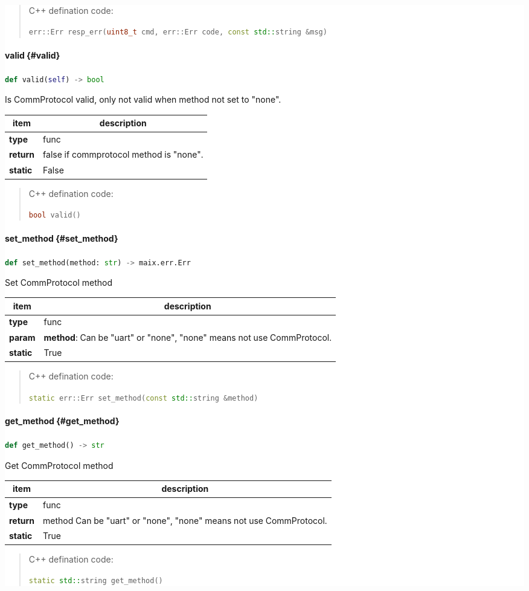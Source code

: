 > C++ defination code:
> ```cpp
> err::Err resp_err(uint8_t cmd, err::Err code, const std::string &msg)
> ```
#### valid {#valid}

```python
def valid(self) -> bool
```
Is CommProtocol valid, only not valid when method not set to \"none\".

| item | description |
| --- | --- |
| **type** | func |
| **return** | false if commprotocol method is "none". |
| **static** | False |

> C++ defination code:
> ```cpp
> bool valid()
> ```
#### set\_method {#set\_method}

```python
def set_method(method: str) -> maix.err.Err
```
Set CommProtocol method

| item | description |
| --- | --- |
| **type** | func |
| **param** | **method**: Can be "uart" or "none", "none" means not use CommProtocol.<br>|
| **static** | True |

> C++ defination code:
> ```cpp
> static err::Err set_method(const std::string &method)
> ```
#### get\_method {#get\_method}

```python
def get_method() -> str
```
Get CommProtocol method

| item | description |
| --- | --- |
| **type** | func |
| **return** | method Can be "uart" or "none", "none" means not use CommProtocol. |
| **static** | True |

> C++ defination code:
> ```cpp
> static std::string get_method()
> ```
